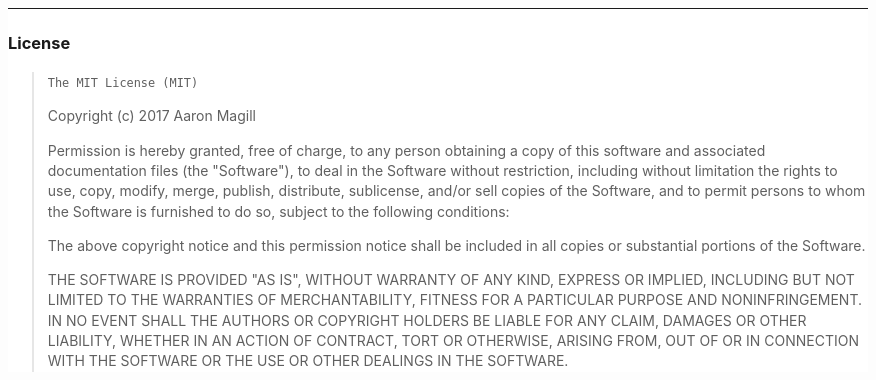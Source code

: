 - - -

### License

>     The MIT License (MIT)
>
> Copyright (c) 2017 Aaron Magill
>
> Permission is hereby granted, free of charge, to any person obtaining a copy of this software and associated documentation files (the "Software"), to deal in the Software without restriction, including without limitation the rights to use, copy, modify, merge, publish, distribute, sublicense, and/or sell copies of the Software, and to permit persons to whom the Software is furnished to do so, subject to the following conditions:
>
> The above copyright notice and this permission notice shall be included in all copies or substantial portions of the Software.
>
> THE SOFTWARE IS PROVIDED "AS IS", WITHOUT WARRANTY OF ANY KIND, EXPRESS OR IMPLIED, INCLUDING BUT NOT LIMITED TO THE WARRANTIES OF MERCHANTABILITY, FITNESS FOR A PARTICULAR PURPOSE AND NONINFRINGEMENT. IN NO EVENT SHALL THE AUTHORS OR COPYRIGHT HOLDERS BE LIABLE FOR ANY CLAIM, DAMAGES OR OTHER LIABILITY, WHETHER IN AN ACTION OF CONTRACT, TORT OR OTHERWISE, ARISING FROM, OUT OF OR IN CONNECTION WITH THE SOFTWARE OR THE USE OR OTHER DEALINGS IN THE SOFTWARE.
>

